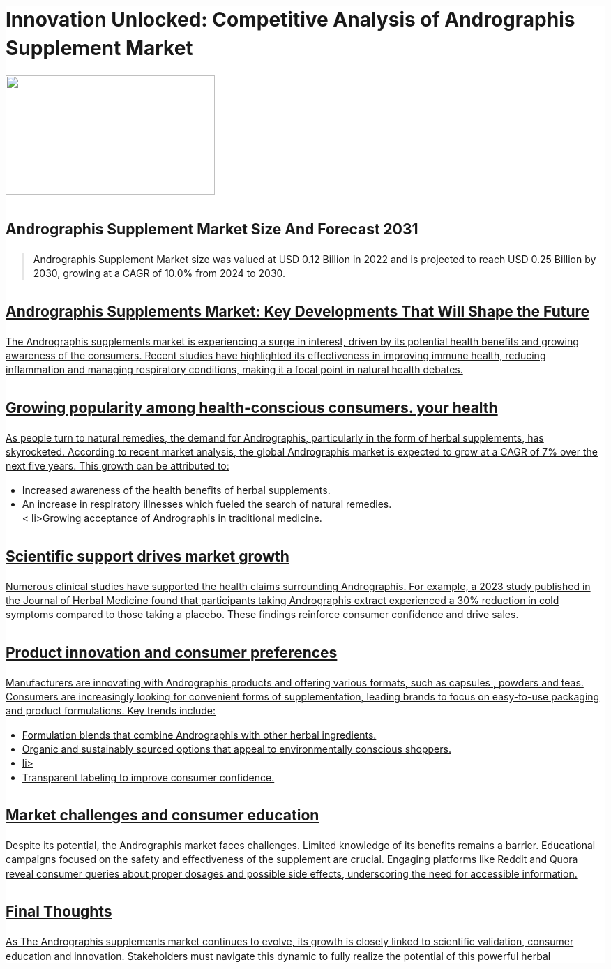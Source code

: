 <h1>Innovation Unlocked: Competitive Analysis of Andrographis Supplement Market</h1><img src="https://ffe5etoiles.com/wp-content/uploads/2025/01/MST7-300x171.png" alt="" width="300" height="171" class="aligncenter size-medium wp-image-105565" /><h2>Andrographis Supplement Market Size And Forecast 2031</h2><blockquote><p><p><a href="https://www.verifiedmarketreports.com/download-sample/?rid=853084&utm_source=Github&utm_medium=362" target="_blank">Andrographis Supplement Market size was valued at USD 0.12 Billion in 2022 and is projected to reach USD 0.25 Billion by 2030, growing at a CAGR of 10.0% from 2024 to 2030.</strong></span></p></p></blockquote><h2>Andrographis Supplements Market: Key Developments That Will Shape the Future</h2><p>The Andrographis supplements market is experiencing a surge in interest, driven by its potential health benefits and growing awareness of the consumers. Recent studies have highlighted its effectiveness in improving immune health, reducing inflammation and managing respiratory conditions, making it a focal point in natural health debates.</p><h2>Growing popularity among health-conscious consumers. your health</h2><p> As people turn to natural remedies, the demand for Andrographis, particularly in the form of herbal supplements, has skyrocketed. According to recent market analysis, the global Andrographis market is expected to grow at a CAGR of 7% over the next five years. This growth can be attributed to:</p><ul><li>Increased awareness of the health benefits of herbal supplements.</li><li>An increase in respiratory illnesses which fueled the search of natural remedies. </li>< li>Growing acceptance of Andrographis in traditional medicine. </li></ul><h2>Scientific support drives market growth</h2><p>Numerous clinical studies have supported the health claims surrounding Andrographis. For example, a 2023 study published in the Journal of Herbal Medicine found that participants taking Andrographis extract experienced a 30% reduction in cold symptoms compared to those taking a placebo. These findings reinforce consumer confidence and drive sales.</p><h2>Product innovation and consumer preferences</h2><p>Manufacturers are innovating with Andrographis products and offering various formats, such as capsules , powders and teas. Consumers are increasingly looking for convenient forms of supplementation, leading brands to focus on easy-to-use packaging and product formulations. Key trends include:</p><ul><li>Formulation blends that combine Andrographis with other herbal ingredients.</li><li>Organic and sustainably sourced options that appeal to environmentally conscious shoppers.</li><li> li><li>Transparent labeling to improve consumer confidence.</li></ul><h2>Market challenges and consumer education</h2><p>Despite its potential, the Andrographis market faces challenges. Limited knowledge of its benefits remains a barrier. Educational campaigns focused on the safety and effectiveness of the supplement are crucial. Engaging platforms like Reddit and Quora reveal consumer queries about proper dosages and possible side effects, underscoring the need for accessible information.</p><h2>Final Thoughts</h2><p>As The Andrographis supplements market continues to evolve, its growth is closely linked to scientific validation, consumer education and innovation. Stakeholders must navigate this dynamic to fully realize the potential of this powerful herbal